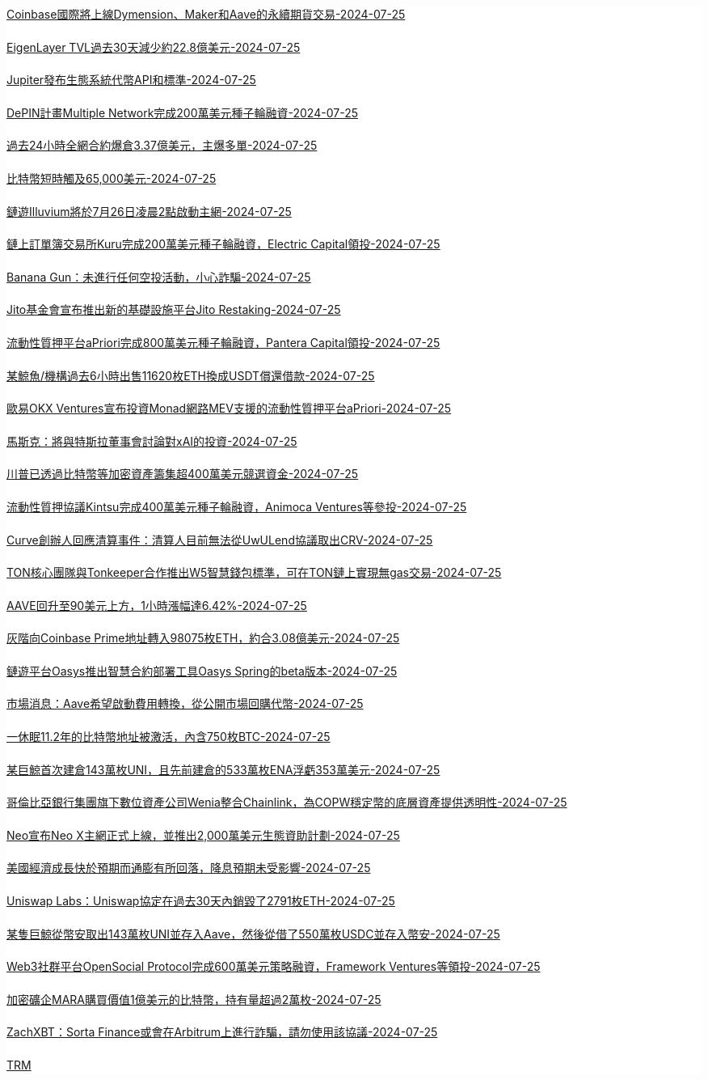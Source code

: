 <a target=_blank rel=nofollow href="https://www.panewslab.com/zh_hk/sqarticledetails/froyg3o6Ft.html" >Coinbase國際將上線Dymension、Maker和Aave的永續期貨交易-2024-07-25</a><br/><br/><a target=_blank rel=nofollow href="https://www.panewslab.com/zh_hk/sqarticledetails/7hg6lurjFt.html" >EigenLayer TVL過去30天減少約22.8億美元-2024-07-25</a><br/><br/><a target=_blank rel=nofollow href="https://www.panewslab.com/zh_hk/sqarticledetails/ebrzwaz4Ft.html" >Jupiter發布生態系統代幣API和標準-2024-07-25</a><br/><br/><a target=_blank rel=nofollow href="https://www.panewslab.com/zh_hk/sqarticledetails/55dfle1kFt.html" >DePIN計畫Multiple Network完成200萬美元種子輪融資-2024-07-25</a><br/><br/><a target=_blank rel=nofollow href="https://www.panewslab.com/zh_hk/sqarticledetails/64cjwmfwFt.html" >過去24小時全網合約爆倉3.37億美元，主爆多單-2024-07-25</a><br/><br/><a target=_blank rel=nofollow href="https://www.panewslab.com/zh_hk/sqarticledetails/u58o91jdFt.html" >比特幣短時觸及65,000美元-2024-07-25</a><br/><br/><a target=_blank rel=nofollow href="https://www.panewslab.com/zh_hk/sqarticledetails/pdgis6cgFt.html" >鏈遊Illuvium將於7月26日凌晨2點啟動主網-2024-07-25</a><br/><br/><a target=_blank rel=nofollow href="https://www.panewslab.com/zh_hk/sqarticledetails/6t52p1ifFt.html" >鏈上訂單簿交易所Kuru完成200萬美元種子輪融資，Electric Capital領投-2024-07-25</a><br/><br/><a target=_blank rel=nofollow href="https://www.panewslab.com/zh_hk/sqarticledetails/4w9v0j6lFt.html" >Banana Gun：未進行任何空投活動，小心詐騙-2024-07-25</a><br/><br/><a target=_blank rel=nofollow href="https://www.panewslab.com/zh_hk/sqarticledetails/rlc9gugtFt.html" >Jito基金會宣布推出新的基礎設施平台Jito Restaking-2024-07-25</a><br/><br/><a target=_blank rel=nofollow href="https://www.panewslab.com/zh_hk/sqarticledetails/cypfbmbuFt.html" >流動性質押平台aPriori完成800萬美元種子輪融資，Pantera Capital領投-2024-07-25</a><br/><br/><a target=_blank rel=nofollow href="https://www.panewslab.com/zh_hk/sqarticledetails/3p8ux25vFt.html" >某鯨魚/機構過去6小時出售11620枚ETH換成USDT償還借款-2024-07-25</a><br/><br/><a target=_blank rel=nofollow href="https://www.panewslab.com/zh_hk/sqarticledetails/hcj3o6cdFt.html" >歐易OKX Ventures宣布投資Monad網路MEV支援的流動性質押平台aPriori-2024-07-25</a><br/><br/><a target=_blank rel=nofollow href="https://www.panewslab.com/zh_hk/sqarticledetails/3hirfgj7Ft.html" >馬斯克：將與特斯拉董事會討論對xAI的投資-2024-07-25</a><br/><br/><a target=_blank rel=nofollow href="https://www.panewslab.com/zh_hk/sqarticledetails/8qc2qvwyFt.html" >川普已透過比特幣等加密資產籌集超400萬美元競選資金-2024-07-25</a><br/><br/><a target=_blank rel=nofollow href="https://www.panewslab.com/zh_hk/sqarticledetails/aj27ji49Ft.html" >流動性質押協議Kintsu完成400萬美元種子輪融資，Animoca Ventures等參投-2024-07-25</a><br/><br/><a target=_blank rel=nofollow href="https://www.panewslab.com/zh_hk/sqarticledetails/sbwjj00tFt.html" >Curve創辦人回應清算事件：清算人目前無法從UwULend協議取出CRV-2024-07-25</a><br/><br/><a target=_blank rel=nofollow href="https://www.panewslab.com/zh_hk/sqarticledetails/mt321j3xFt.html" >TON核心團隊與Tonkeeper合作推出W5智慧錢包標準，可在TON鏈上實現無gas交易-2024-07-25</a><br/><br/><a target=_blank rel=nofollow href="https://www.panewslab.com/zh_hk/sqarticledetails/ywemz9x0Ft.html" >AAVE回升至90美元上方，1小時漲幅達6.42%-2024-07-25</a><br/><br/><a target=_blank rel=nofollow href="https://www.panewslab.com/zh_hk/sqarticledetails/lsy7prt4Ft.html" >灰階向Coinbase Prime地址轉入98075枚ETH，約合3.08億美元-2024-07-25</a><br/><br/><a target=_blank rel=nofollow href="https://www.panewslab.com/zh_hk/sqarticledetails/1yjuuszmFt.html" >鏈遊平台Oasys推出智慧合約部署工具Oasys Spring的beta版本-2024-07-25</a><br/><br/><a target=_blank rel=nofollow href="https://www.panewslab.com/zh_hk/sqarticledetails/ldescponFt.html" >市場消息：Aave希望啟動費用轉換，從公開市場回購代幣-2024-07-25</a><br/><br/><a target=_blank rel=nofollow href="https://www.panewslab.com/zh_hk/sqarticledetails/coe55tpuFt.html" >一休眠11.2年的比特幣地址被激活，內含750枚BTC-2024-07-25</a><br/><br/><a target=_blank rel=nofollow href="https://www.panewslab.com/zh_hk/sqarticledetails/tnke29b2Ft.html" >某巨鯨首次建倉143萬枚UNI，且先前建倉的533萬枚ENA浮虧353萬美元-2024-07-25</a><br/><br/><a target=_blank rel=nofollow href="https://www.panewslab.com/zh_hk/sqarticledetails/dzn6n4zcFt.html" >哥倫比亞銀行集團旗下數位資產公司Wenia整合Chainlink，為COPW穩定幣的底層資產提供透明性-2024-07-25</a><br/><br/><a target=_blank rel=nofollow href="https://www.panewslab.com/zh_hk/sqarticledetails/idvjetfaFt.html" >Neo宣布Neo X主網正式上線，並推出2,000萬美元生態資助計劃-2024-07-25</a><br/><br/><a target=_blank rel=nofollow href="https://www.panewslab.com/zh_hk/sqarticledetails/bf5o1ehmFt.html" >美國經濟成長快於預期而通膨有所回落，降息預期未受影響-2024-07-25</a><br/><br/><a target=_blank rel=nofollow href="https://www.panewslab.com/zh_hk/sqarticledetails/715194bgFt.html" >Uniswap Labs：Uniswap協定在過去30天內銷毀了2791枚ETH-2024-07-25</a><br/><br/><a target=_blank rel=nofollow href="https://www.panewslab.com/zh_hk/sqarticledetails/hn98wmm9Ft.html" >某隻巨鯨從幣安取出143萬枚UNI並存入Aave，然後從借了550萬枚USDC並存入幣安-2024-07-25</a><br/><br/><a target=_blank rel=nofollow href="https://www.panewslab.com/zh_hk/sqarticledetails/g4bl11r7Ft.html" >Web3社群平台OpenSocial Protocol完成600萬美元策略融資，Framework Ventures等領投-2024-07-25</a><br/><br/><a target=_blank rel=nofollow href="https://www.panewslab.com/zh_hk/sqarticledetails/jpyknd7kFt.html" >加密礦企MARA購買價值1億美元的比特幣，持有量超過2萬枚-2024-07-25</a><br/><br/><a target=_blank rel=nofollow href="https://www.panewslab.com/zh_hk/sqarticledetails/6oqumc8sFt.html" >ZachXBT：Sorta Finance或會在Arbitrum上進行詐騙，請勿使用該協議-2024-07-25</a><br/><br/><a target=_blank rel=nofollow href="https://www.panewslab.com/zh_hk/sqarticledetails/1jo3dfu1Ft.html" >TRM